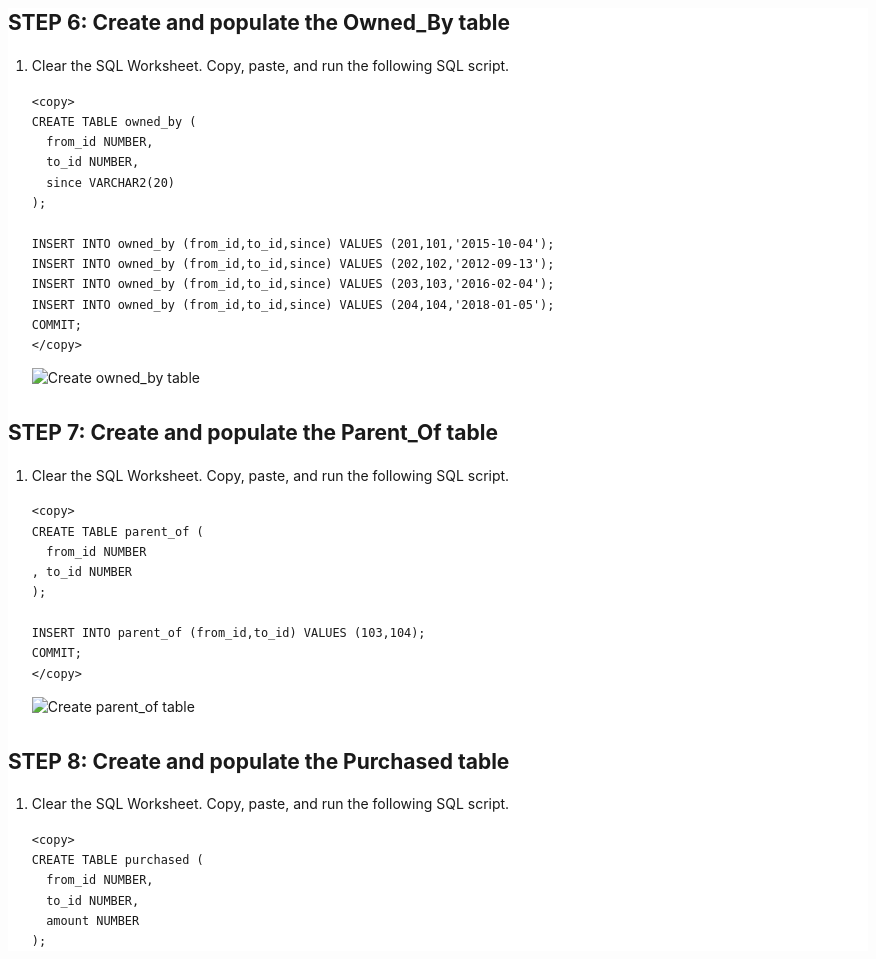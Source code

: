 ## **STEP 6:** Create and populate the Owned_By table

1. Clear the SQL Worksheet. Copy, paste, and run the following SQL script.

    ```
    <copy>
    CREATE TABLE owned_by (
      from_id NUMBER,
      to_id NUMBER,
      since VARCHAR2(20)
    );

    INSERT INTO owned_by (from_id,to_id,since) VALUES (201,101,'2015-10-04');
    INSERT INTO owned_by (from_id,to_id,since) VALUES (202,102,'2012-09-13');
    INSERT INTO owned_by (from_id,to_id,since) VALUES (203,103,'2016-02-04');
    INSERT INTO owned_by (from_id,to_id,since) VALUES (204,104,'2018-01-05');
    COMMIT;
    </copy>
    ```

    ![Create owned_by table](images/ADB_SDW_C360_CreateOwnedByTable.png " ")

## **STEP 7:** Create and populate the Parent_Of table

1. Clear the SQL Worksheet. Copy, paste, and run the following SQL script.

    ```
    <copy>
    CREATE TABLE parent_of (
      from_id NUMBER
    , to_id NUMBER
    );

    INSERT INTO parent_of (from_id,to_id) VALUES (103,104);
    COMMIT;
    </copy>
    ```

    ![Create parent_of table](images/ADB_SDW_C360_CreateParentOfTable.png " ")

## **STEP 8:** Create and populate the Purchased table

1. Clear the SQL Worksheet. Copy, paste, and run the following SQL script.

    ```
    <copy>
    CREATE TABLE purchased (
      from_id NUMBER,
      to_id NUMBER,
      amount NUMBER
    );
